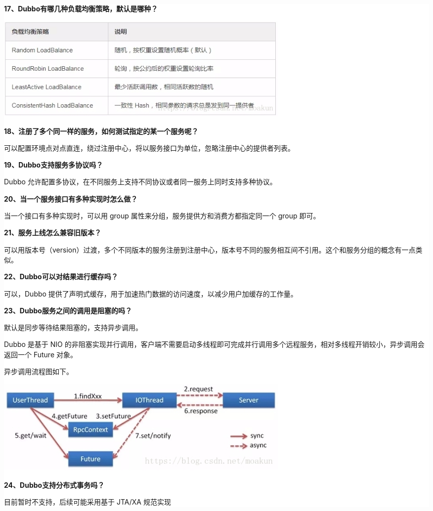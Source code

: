**17、Dubbo有哪几种负载均衡策略，默认是哪种？**

 

![img](image.assets/wps9-1597570300594.jpg) 

**18、注册了多个同一样的服务，如何测试指定的某一个服务呢？**

可以配置环境点对点直连，绕过注册中心，将以服务接口为单位，忽略注册中心的提供者列表。

**19、Dubbo支持服务多协议吗？**

Dubbo 允许配置多协议，在不同服务上支持不同协议或者同一服务上同时支持多种协议。

**20、当一个服务接口有多种实现时怎么做？**

当一个接口有多种实现时，可以用 group 属性来分组，服务提供方和消费方都指定同一个 group 即可。

**21、服务上线怎么兼容旧版本？**

可以用版本号（version）过渡，多个不同版本的服务注册到注册中心，版本号不同的服务相互间不引用。这个和服务分组的概念有一点类似。

**22、Dubbo可以对结果进行缓存吗？**

可以，Dubbo 提供了声明式缓存，用于加速热门数据的访问速度，以减少用户加缓存的工作量。

**23、Dubbo服务之间的调用是阻塞的吗？**

默认是同步等待结果阻塞的，支持异步调用。

Dubbo 是基于 NIO 的非阻塞实现并行调用，客户端不需要启动多线程即可完成并行调用多个远程服务，相对多线程开销较小，异步调用会返回一个 Future 对象。

异步调用流程图如下。

![img](image.assets/wps10-1597570300594.jpg) 

 

**24、Dubbo支持分布式事务吗？**

目前暂时不支持，后续可能采用基于 JTA/XA 规范实现
